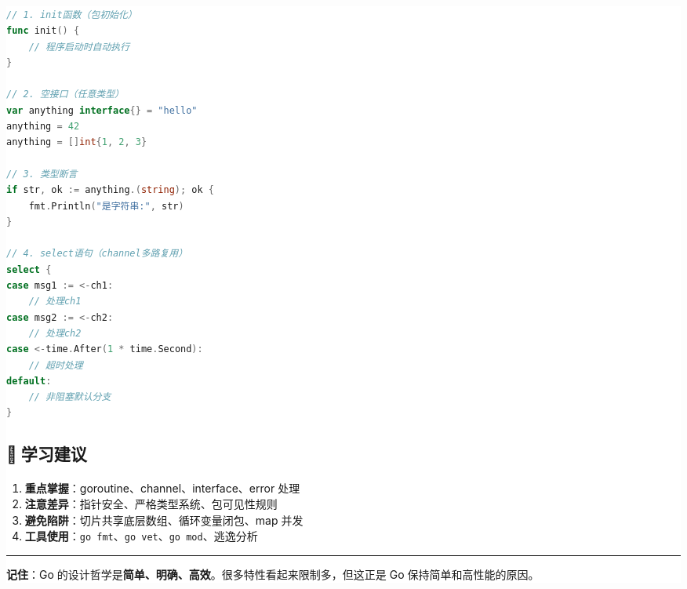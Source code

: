 ```go
// 1. init函数（包初始化）
func init() {
    // 程序启动时自动执行
}

// 2. 空接口（任意类型）
var anything interface{} = "hello"
anything = 42
anything = []int{1, 2, 3}

// 3. 类型断言
if str, ok := anything.(string); ok {
    fmt.Println("是字符串:", str)
}

// 4. select语句（channel多路复用）
select {
case msg1 := <-ch1:
    // 处理ch1
case msg2 := <-ch2:
    // 处理ch2
case <-time.After(1 * time.Second):
    // 超时处理
default:
    // 非阻塞默认分支
}
```

## 🎯 学习建议

1. **重点掌握**：goroutine、channel、interface、error 处理
2. **注意差异**：指针安全、严格类型系统、包可见性规则
3. **避免陷阱**：切片共享底层数组、循环变量闭包、map 并发
4. **工具使用**：`go fmt`、`go vet`、`go mod`、逃逸分析

---

**记住**：Go 的设计哲学是**简单、明确、高效**。很多特性看起来限制多，但这正是 Go 保持简单和高性能的原因。
